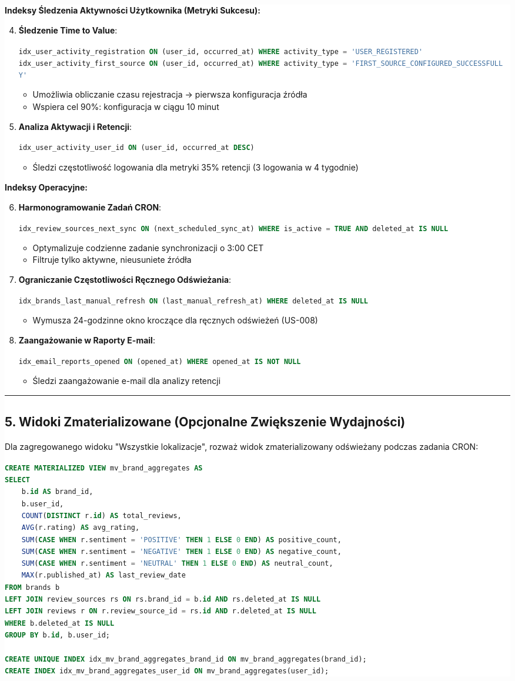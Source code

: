 **Indeksy Śledzenia Aktywności Użytkownika (Metryki Sukcesu):**

4. **Śledzenie Time to Value**:
   ```sql
   idx_user_activity_registration ON (user_id, occurred_at) WHERE activity_type = 'USER_REGISTERED'
   idx_user_activity_first_source ON (user_id, occurred_at) WHERE activity_type = 'FIRST_SOURCE_CONFIGURED_SUCCESSFULLY'
   ```
   - Umożliwia obliczanie czasu rejestracja → pierwsza konfiguracja źródła
   - Wspiera cel 90%: konfiguracja w ciągu 10 minut

5. **Analiza Aktywacji i Retencji**:
   ```sql
   idx_user_activity_user_id ON (user_id, occurred_at DESC)
   ```
   - Śledzi częstotliwość logowania dla metryki 35% retencji (3 logowania w 4 tygodnie)

**Indeksy Operacyjne:**

6. **Harmonogramowanie Zadań CRON**:
   ```sql
   idx_review_sources_next_sync ON (next_scheduled_sync_at) WHERE is_active = TRUE AND deleted_at IS NULL
   ```
   - Optymalizuje codzienne zadanie synchronizacji o 3:00 CET
   - Filtruje tylko aktywne, nieusuniete źródła

7. **Ograniczanie Częstotliwości Ręcznego Odświeżania**:
   ```sql
   idx_brands_last_manual_refresh ON (last_manual_refresh_at) WHERE deleted_at IS NULL
   ```
   - Wymusza 24-godzinne okno kroczące dla ręcznych odświeżeń (US-008)

8. **Zaangażowanie w Raporty E-mail**:
   ```sql
   idx_email_reports_opened ON (opened_at) WHERE opened_at IS NOT NULL
   ```
   - Śledzi zaangażowanie e-mail dla analizy retencji

---

## 5. Widoki Zmaterializowane (Opcjonalne Zwiększenie Wydajności)

Dla zagregowanego widoku "Wszystkie lokalizacje", rozważ widok zmaterializowany odświeżany podczas zadania CRON:

```sql
CREATE MATERIALIZED VIEW mv_brand_aggregates AS
SELECT
    b.id AS brand_id,
    b.user_id,
    COUNT(DISTINCT r.id) AS total_reviews,
    AVG(r.rating) AS avg_rating,
    SUM(CASE WHEN r.sentiment = 'POSITIVE' THEN 1 ELSE 0 END) AS positive_count,
    SUM(CASE WHEN r.sentiment = 'NEGATIVE' THEN 1 ELSE 0 END) AS negative_count,
    SUM(CASE WHEN r.sentiment = 'NEUTRAL' THEN 1 ELSE 0 END) AS neutral_count,
    MAX(r.published_at) AS last_review_date
FROM brands b
LEFT JOIN review_sources rs ON rs.brand_id = b.id AND rs.deleted_at IS NULL
LEFT JOIN reviews r ON r.review_source_id = rs.id AND r.deleted_at IS NULL
WHERE b.deleted_at IS NULL
GROUP BY b.id, b.user_id;

CREATE UNIQUE INDEX idx_mv_brand_aggregates_brand_id ON mv_brand_aggregates(brand_id);
CREATE INDEX idx_mv_brand_aggregates_user_id ON mv_brand_aggregates(user_id);
```
